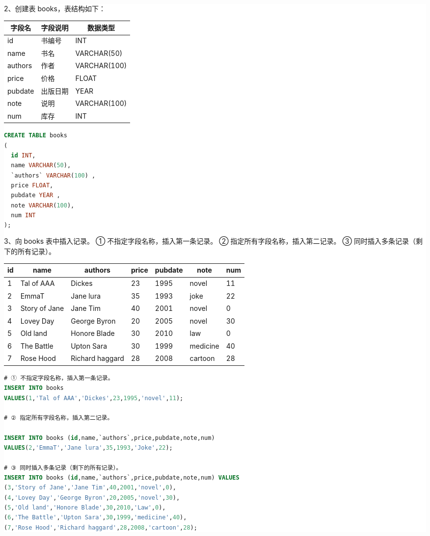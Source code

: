 2、创建表 books，表结构如下：

| 字段名  | 字段说明 | 数据类型     |
| ------- | -------- | ------------ |
| id      | 书编号   | INT          |
| name    | 书名     | VARCHAR(50)  |
| authors | 作者     | VARCHAR(100) |
| price   | 价格     | FLOAT        |
| pubdate | 出版日期 | YEAR         |
| note    | 说明     | VARCHAR(100) |
| num     | 库存     | INT          |

```sql
CREATE TABLE books
(
  id INT,
  name VARCHAR(50),
  `authors` VARCHAR(100) ,
  price FLOAT,
  pubdate YEAR ,
  note VARCHAR(100),
  num INT
);
```

3、向 books 表中插入记录。
① 不指定字段名称，插入第一条记录。
② 指定所有字段名称，插入第二记录。
③ 同时插入多条记录（剩下的所有记录）。

| id  | name          | authors         | price | pubdate | note     | num |
| --- | ------------- | --------------- | ----- | ------- | -------- | --- |
| 1   | Tal of AAA    | Dickes          | 23    | 1995    | novel    | 11  |
| 2   | EmmaT         | Jane lura       | 35    | 1993    | joke     | 22  |
| 3   | Story of Jane | Jane Tim        | 40    | 2001    | novel    | 0   |
| 4   | Lovey Day     | George Byron    | 20    | 2005    | novel    | 30  |
| 5   | Old land      | Honore Blade    | 30    | 2010    | law      | 0   |
| 6   | The Battle    | Upton Sara      | 30    | 1999    | medicine | 40  |
| 7   | Rose Hood     | Richard haggard | 28    | 2008    | cartoon  | 28  |

```sql
# ① 不指定字段名称，插入第一条记录。
INSERT INTO books
VALUES(1,'Tal of AAA','Dickes',23,1995,'novel',11);

# ② 指定所有字段名称，插入第二记录。

INSERT INTO books (id,name,`authors`,price,pubdate,note,num)
VALUES(2,'EmmaT','Jane lura',35,1993,'Joke',22);

# ③ 同时插入多条记录（剩下的所有记录）。
INSERT INTO books (id,name,`authors`,price,pubdate,note,num) VALUES
(3,'Story of Jane','Jane Tim',40,2001,'novel',0),
(4,'Lovey Day','George Byron',20,2005,'novel',30),
(5,'Old land','Honore Blade',30,2010,'Law',0),
(6,'The Battle','Upton Sara',30,1999,'medicine',40),
(7,'Rose Hood','Richard haggard',28,2008,'cartoon',28);
```